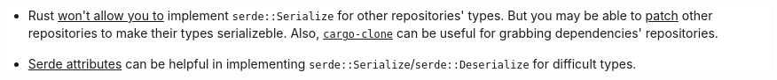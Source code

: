 - Rust [won't allow you to](https://doc.rust-lang.org/book/ch19-03-advanced-traits.html#using-the-newtype-pattern-to-implement-external-traits-on-external-types) implement `serde::Serialize` for other repositories' types. But you may be able to [patch](https://doc.rust-lang.org/edition-guide/rust-2018/cargo-and-crates-io/replacing-dependencies-with-patch.html) other repositories to make their types serializeble. Also, [`cargo-clone`](https://github.com/JanLikar/cargo-clone) can be useful for grabbing dependencies' repositories.

- [Serde attributes](https://serde.rs/attributes.html) can be helpful in implementing `serde::Serialize`/`serde::Deserialize` for difficult types.
